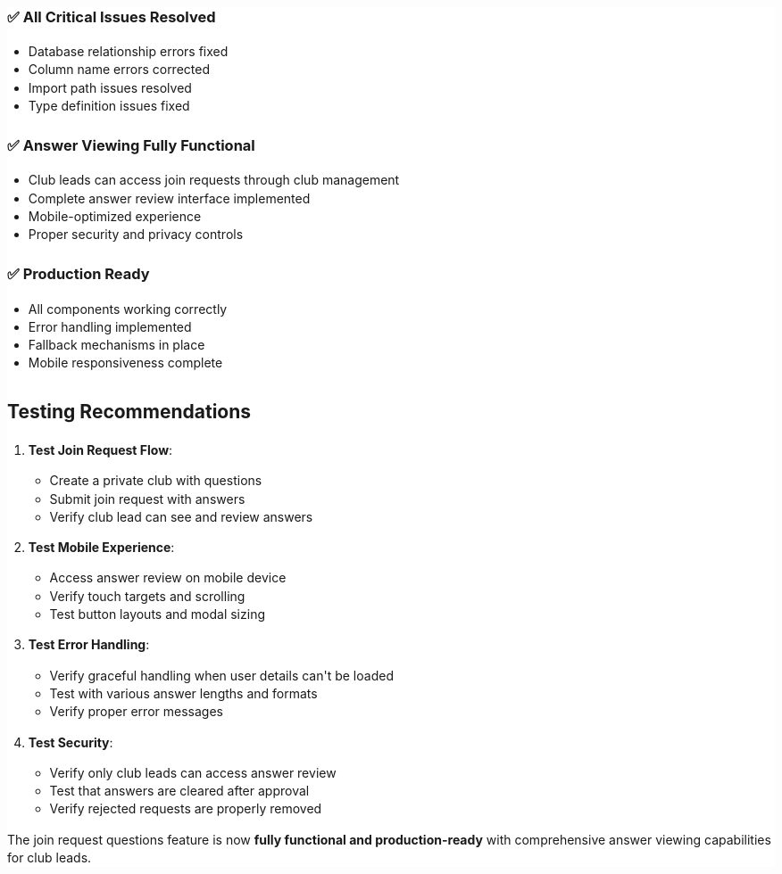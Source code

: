 ### ✅ All Critical Issues Resolved
- Database relationship errors fixed
- Column name errors corrected
- Import path issues resolved
- Type definition issues fixed

### ✅ Answer Viewing Fully Functional
- Club leads can access join requests through club management
- Complete answer review interface implemented
- Mobile-optimized experience
- Proper security and privacy controls

### ✅ Production Ready
- All components working correctly
- Error handling implemented
- Fallback mechanisms in place
- Mobile responsiveness complete

## Testing Recommendations

1. **Test Join Request Flow**:
   - Create a private club with questions
   - Submit join request with answers
   - Verify club lead can see and review answers

2. **Test Mobile Experience**:
   - Access answer review on mobile device
   - Verify touch targets and scrolling
   - Test button layouts and modal sizing

3. **Test Error Handling**:
   - Verify graceful handling when user details can't be loaded
   - Test with various answer lengths and formats
   - Verify proper error messages

4. **Test Security**:
   - Verify only club leads can access answer review
   - Test that answers are cleared after approval
   - Verify rejected requests are properly removed

The join request questions feature is now **fully functional and production-ready** with comprehensive answer viewing capabilities for club leads.
